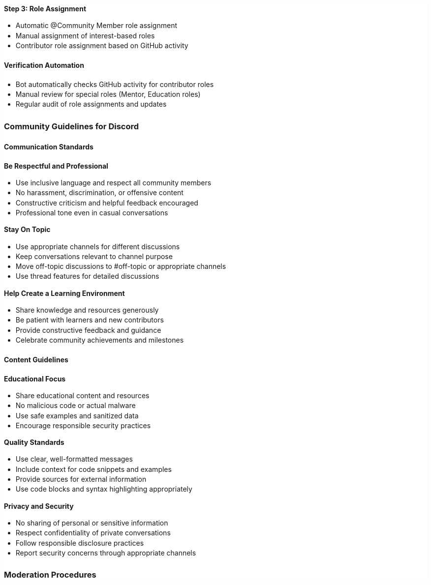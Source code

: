 **Step 3: Role Assignment**
- Automatic @Community Member role assignment
- Manual assignment of interest-based roles
- Contributor role assignment based on GitHub activity

#### Verification Automation
- Bot automatically checks GitHub activity for contributor roles
- Manual review for special roles (Mentor, Education roles)
- Regular audit of role assignments and updates

### Community Guidelines for Discord

#### Communication Standards

**Be Respectful and Professional**
- Use inclusive language and respect all community members
- No harassment, discrimination, or offensive content
- Constructive criticism and helpful feedback encouraged
- Professional tone even in casual conversations

**Stay On Topic**
- Use appropriate channels for different discussions
- Keep conversations relevant to channel purpose
- Move off-topic discussions to #off-topic or appropriate channels
- Use thread features for detailed discussions

**Help Create a Learning Environment**
- Share knowledge and resources generously
- Be patient with learners and new contributors
- Provide constructive feedback and guidance
- Celebrate community achievements and milestones

#### Content Guidelines

**Educational Focus**
- Share educational content and resources
- No malicious code or actual malware
- Use safe examples and sanitized data
- Encourage responsible security practices

**Quality Standards**
- Use clear, well-formatted messages
- Include context for code snippets and examples
- Provide sources for external information
- Use code blocks and syntax highlighting appropriately

**Privacy and Security**
- No sharing of personal or sensitive information
- Respect confidentiality of private conversations
- Follow responsible disclosure practices
- Report security concerns through appropriate channels

### Moderation Procedures
